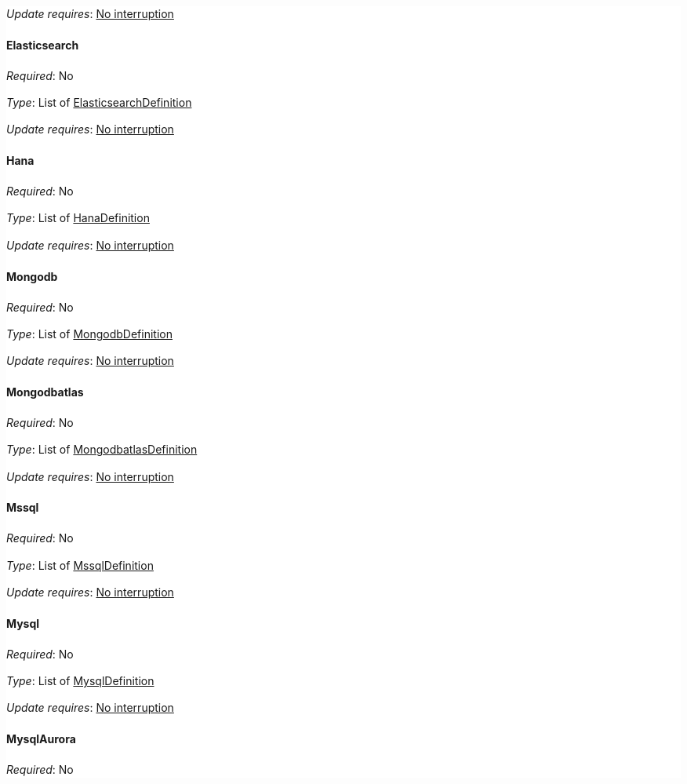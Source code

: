 _Update requires_: [No interruption](https://docs.aws.amazon.com/AWSCloudFormation/latest/UserGuide/using-cfn-updating-stacks-update-behaviors.html#update-no-interrupt)

#### Elasticsearch

_Required_: No

_Type_: List of <a href="elasticsearchdefinition.md">ElasticsearchDefinition</a>

_Update requires_: [No interruption](https://docs.aws.amazon.com/AWSCloudFormation/latest/UserGuide/using-cfn-updating-stacks-update-behaviors.html#update-no-interrupt)

#### Hana

_Required_: No

_Type_: List of <a href="hanadefinition.md">HanaDefinition</a>

_Update requires_: [No interruption](https://docs.aws.amazon.com/AWSCloudFormation/latest/UserGuide/using-cfn-updating-stacks-update-behaviors.html#update-no-interrupt)

#### Mongodb

_Required_: No

_Type_: List of <a href="mongodbdefinition.md">MongodbDefinition</a>

_Update requires_: [No interruption](https://docs.aws.amazon.com/AWSCloudFormation/latest/UserGuide/using-cfn-updating-stacks-update-behaviors.html#update-no-interrupt)

#### Mongodbatlas

_Required_: No

_Type_: List of <a href="mongodbatlasdefinition.md">MongodbatlasDefinition</a>

_Update requires_: [No interruption](https://docs.aws.amazon.com/AWSCloudFormation/latest/UserGuide/using-cfn-updating-stacks-update-behaviors.html#update-no-interrupt)

#### Mssql

_Required_: No

_Type_: List of <a href="mssqldefinition.md">MssqlDefinition</a>

_Update requires_: [No interruption](https://docs.aws.amazon.com/AWSCloudFormation/latest/UserGuide/using-cfn-updating-stacks-update-behaviors.html#update-no-interrupt)

#### Mysql

_Required_: No

_Type_: List of <a href="mysqldefinition.md">MysqlDefinition</a>

_Update requires_: [No interruption](https://docs.aws.amazon.com/AWSCloudFormation/latest/UserGuide/using-cfn-updating-stacks-update-behaviors.html#update-no-interrupt)

#### MysqlAurora

_Required_: No
